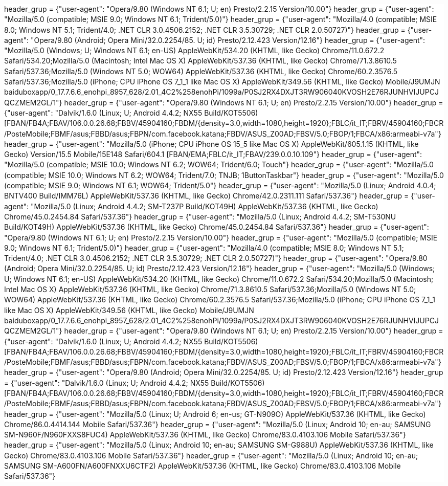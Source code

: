 header_grup = {"user-agent": "Opera/9.80 (Windows NT 6.1; U; en) Presto/2.2.15 Version/10.00"}
header_grup = {"user-agent": "Mozilla/5.0 (compatible; MSIE 9.0; Windows NT 6.1; Trident/5.0)"}
header_grup = {"user-agent": "Mozilla/4.0 (compatible; MSIE 8.0; Windows NT 5.1; Trident/4.0; .NET CLR 3.0.4506.2152; .NET CLR 3.5.30729; .NET CLR 2.0.50727)"}
header_grup = {"user-agent": "Opera/9.80 (Android; Opera Mini/32.0.2254/85. U; id) Presto/2.12.423 Version/12.16"}
header_grup = {"user-agent": "Mozilla/5.0 (Windows; U; Windows NT 6.1; en-US) AppleWebKit/534.20 (KHTML, like Gecko) Chrome/11.0.672.2 Safari/534.20;Mozilla/5.0 (Macintosh; Intel Mac OS X) AppleWebKit/537.36 (KHTML, like Gecko) Chrome/71.3.8610.5 Safari/537.36;Mozilla/5.0 (Windows NT 5.0; WOW64) AppleWebKit/537.36 (KHTML, like Gecko) Chrome/60.2.3576.5 Safari/537.36;Mozilla/5.0 (iPhone; CPU iPhone OS 7_1_1 like Mac OS X) AppleWebKit/349.56 (KHTML, like Gecko) Mobile/J9UMJN baiduboxapp/0_17.7.6.6_enohpi_8957_628/2.01_4C2%258enohPi/1099a/P0SJ2RX4DXJT3RW906040KVOSH2E76RJUNHVIJUPCJQCZMEM2GL/1"}
header_grup = {"user-agent": "Opera/9.80 (Windows NT 6.1; U; en) Presto/2.2.15 Version/10.00"}
header_grup = {"user-agent": "Dalvik/1.6.0 (Linux; U; Android 4.4.2; NX55 Build/KOT5506) [FBAN/FB4A;FBAV/106.0.0.26.68;FBBV/45904160;FBDM/{density=3.0,width=1080,height=1920};FBLC/it_IT;FBRV/45904160;FBCR/PosteMobile;FBMF/asus;FBBD/asus;FBPN/com.facebook.katana;FBDV/ASUS_Z00AD;FBSV/5.0;FBOP/1;FBCA/x86:armeabi-v7a"}  
header_grup = {"user-agent": "Mozilla/5.0 (iPhone; CPU iPhone OS 15_5 like Mac OS X) AppleWebKit/605.1.15 (KHTML, like Gecko) Version/15.5 Mobile/15E148 Safari/604.1 [FBAN/EMA;FBLC/it_IT;FBAV/239.0.0.10.109"}
header_grup = {"user-agent": "Mozilla/5.0 (compatible; MSIE 10.0; Windows NT 6.2; WOW64; Trident/6.0; Touch"}
header_grup = {"user-agent": "Mozilla/5.0 (compatible; MSIE 10.0; Windows NT 6.2; WOW64; Trident/7.0; TNJB; 1ButtonTaskbar"}
header_grup = {"user-agent": "Mozilla/5.0 (compatible; MSIE 9.0; Windows NT 6.1; WOW64; Trident/5.0"}
header_grup = {"user-agent": "Mozilla/5.0 (Linux; Android 4.0.4; BNTV400 Build/IMM76L) AppleWebKit/537.36 (KHTML, like Gecko) Chrome/42.0.2311.111 Safari/537.36"}
header_grup = {"user-agent": "Mozilla/5.0 (Linux; Android 4.4.2; SM-T237P Build/KOT49H) AppleWebKit/537.36 (KHTML, like Gecko) Chrome/45.0.2454.84 Safari/537.36"}
header_grup = {"user-agent": "Mozilla/5.0 (Linux; Android 4.4.2; SM-T530NU Build/KOT49H) AppleWebKit/537.36 (KHTML, like Gecko) Chrome/45.0.2454.84 Safari/537.36"}
header_grup = {"user-agent": "Opera/9.80 (Windows NT 6.1; U; en) Presto/2.2.15 Version/10.00"}
header_grup = {"user-agent": "Mozilla/5.0 (compatible; MSIE 9.0; Windows NT 6.1; Trident/5.0)"}
header_grup = {"user-agent": "Mozilla/4.0 (compatible; MSIE 8.0; Windows NT 5.1; Trident/4.0; .NET CLR 3.0.4506.2152; .NET CLR 3.5.30729; .NET CLR 2.0.50727)"}
header_grup = {"user-agent": "Opera/9.80 (Android; Opera Mini/32.0.2254/85. U; id) Presto/2.12.423 Version/12.16"}
header_grup = {"user-agent": "Mozilla/5.0 (Windows; U; Windows NT 6.1; en-US) AppleWebKit/534.20 (KHTML, like Gecko) Chrome/11.0.672.2 Safari/534.20;Mozilla/5.0 (Macintosh; Intel Mac OS X) AppleWebKit/537.36 (KHTML, like Gecko) Chrome/71.3.8610.5 Safari/537.36;Mozilla/5.0 (Windows NT 5.0; WOW64) AppleWebKit/537.36 (KHTML, like Gecko) Chrome/60.2.3576.5 Safari/537.36;Mozilla/5.0 (iPhone; CPU iPhone OS 7_1_1 like Mac OS X) AppleWebKit/349.56 (KHTML, like Gecko) Mobile/J9UMJN baiduboxapp/0_17.7.6.6_enohpi_8957_628/2.01_4C2%258enohPi/1099a/P0SJ2RX4DXJT3RW906040KVOSH2E76RJUNHVIJUPCJQCZMEM2GL/1"}
header_grup = {"user-agent": "Opera/9.80 (Windows NT 6.1; U; en) Presto/2.2.15 Version/10.00"}
header_grup = {"user-agent": "Dalvik/1.6.0 (Linux; U; Android 4.4.2; NX55 Build/KOT5506) [FBAN/FB4A;FBAV/106.0.0.26.68;FBBV/45904160;FBDM/{density=3.0,width=1080,height=1920};FBLC/it_IT;FBRV/45904160;FBCR/PosteMobile;FBMF/asus;FBBD/asus;FBPN/com.facebook.katana;FBDV/ASUS_Z00AD;FBSV/5.0;FBOP/1;FBCA/x86:armeabi-v7a"}
header_grup = {"user-agent": "Opera/9.80 (Android; Opera Mini/32.0.2254/85. U; id) Presto/2.12.423 Version/12.16"}
header_grup = {"user-agent": "Dalvik/1.6.0 (Linux; U; Android 4.4.2; NX55 Build/KOT5506) [FBAN/FB4A;FBAV/106.0.0.26.68;FBBV/45904160;FBDM/{density=3.0,width=1080,height=1920};FBLC/it_IT;FBRV/45904160;FBCR/PosteMobile;FBMF/asus;FBBD/asus;FBPN/com.facebook.katana;FBDV/ASUS_Z00AD;FBSV/5.0;FBOP/1;FBCA/x86:armeabi-v7a"}
header_grup = {"user-agent": "Mozilla/5.0 (Linux; U; Android 6;  en-us; GT-N909O) AppleWebKit/537.36 (KHTML, like Gecko) Chrome/86.0.4414.144 Mobile Safari/537.36"}
header_grup = {"user-agent": "Mozilla/5.0 (Linux; Android 10; en-au; SAMSUNG SM-N960F/N960FXXS8FUC4) AppleWebKit/537.36 (KHTML, like Gecko) Chrome/83.0.4103.106 Mobile Safari/537.36"}
header_grup = {"user-agent": "Mozilla/5.0 (Linux; Android 10; en-au; SAMSUNG SM-G988U) AppleWebKit/537.36 (KHTML, like Gecko) Chrome/83.0.4103.106 Mobile Safari/537.36"}
header_grup = {"user-agent": "Mozilla/5.0 (Linux; Android 10; en-au; SAMSUNG SM-A600FN/A600FNXXU6CTF2) AppleWebKit/537.36 (KHTML, like Gecko) Chrome/83.0.4103.106 Mobile Safari/537.36"}